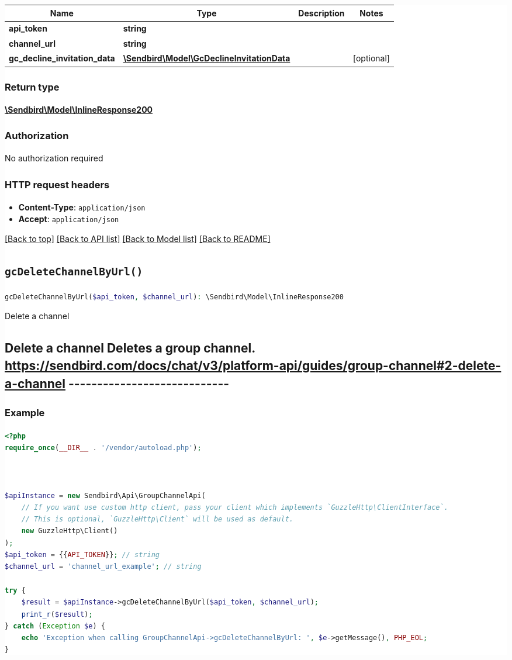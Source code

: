 Name | Type | Description  | Notes
------------- | ------------- | ------------- | -------------
 **api_token** | **string**|  |
 **channel_url** | **string**|  |
 **gc_decline_invitation_data** | [**\Sendbird\Model\GcDeclineInvitationData**](../Model/GcDeclineInvitationData.md)|  | [optional]

### Return type

[**\Sendbird\Model\InlineResponse200**](../Model/InlineResponse200.md)

### Authorization

No authorization required

### HTTP request headers

- **Content-Type**: `application/json`
- **Accept**: `application/json`

[[Back to top]](#) [[Back to API list]](../../README.md#endpoints)
[[Back to Model list]](../../README.md#models)
[[Back to README]](../../README.md)

## `gcDeleteChannelByUrl()`

```php
gcDeleteChannelByUrl($api_token, $channel_url): \Sendbird\Model\InlineResponse200
```

Delete a channel

## Delete a channel  Deletes a group channel.  https://sendbird.com/docs/chat/v3/platform-api/guides/group-channel#2-delete-a-channel ----------------------------

### Example

```php
<?php
require_once(__DIR__ . '/vendor/autoload.php');



$apiInstance = new Sendbird\Api\GroupChannelApi(
    // If you want use custom http client, pass your client which implements `GuzzleHttp\ClientInterface`.
    // This is optional, `GuzzleHttp\Client` will be used as default.
    new GuzzleHttp\Client()
);
$api_token = {{API_TOKEN}}; // string
$channel_url = 'channel_url_example'; // string

try {
    $result = $apiInstance->gcDeleteChannelByUrl($api_token, $channel_url);
    print_r($result);
} catch (Exception $e) {
    echo 'Exception when calling GroupChannelApi->gcDeleteChannelByUrl: ', $e->getMessage(), PHP_EOL;
}
```
